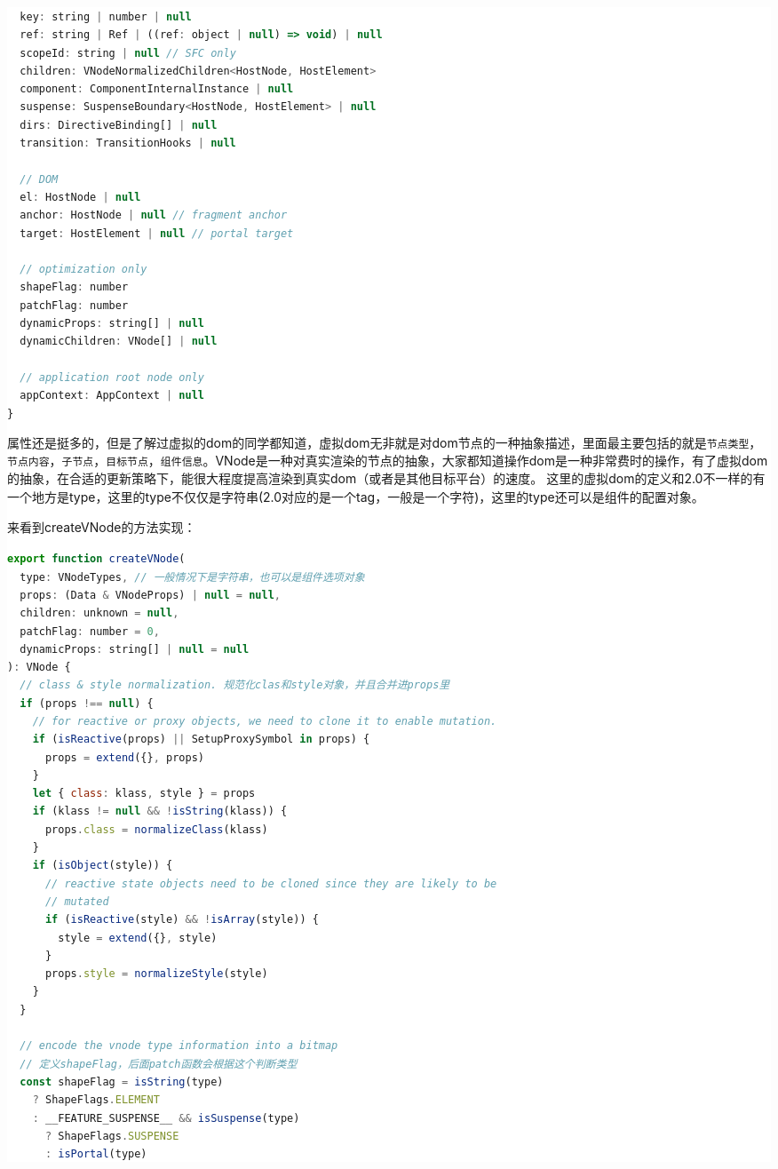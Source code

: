 ```javascript
  key: string | number | null
  ref: string | Ref | ((ref: object | null) => void) | null
  scopeId: string | null // SFC only
  children: VNodeNormalizedChildren<HostNode, HostElement>
  component: ComponentInternalInstance | null
  suspense: SuspenseBoundary<HostNode, HostElement> | null
  dirs: DirectiveBinding[] | null
  transition: TransitionHooks | null

  // DOM
  el: HostNode | null
  anchor: HostNode | null // fragment anchor
  target: HostElement | null // portal target

  // optimization only
  shapeFlag: number
  patchFlag: number
  dynamicProps: string[] | null
  dynamicChildren: VNode[] | null

  // application root node only
  appContext: AppContext | null
}
```
属性还是挺多的，但是了解过虚拟的dom的同学都知道，虚拟dom无非就是对dom节点的一种抽象描述，里面最主要包括的就是`节点类型`，`节点内容`，`子节点`，`目标节点`，`组件信息`。VNode是一种对真实渲染的节点的抽象，大家都知道操作dom是一种非常费时的操作，有了虚拟dom的抽象，在合适的更新策略下，能很大程度提高渲染到真实dom（或者是其他目标平台）的速度。
这里的虚拟dom的定义和2.0不一样的有一个地方是type，这里的type不仅仅是字符串(2.0对应的是一个tag，一般是一个字符)，这里的type还可以是组件的配置对象。

来看到createVNode的方法实现：
```javascript
export function createVNode(
  type: VNodeTypes, // 一般情况下是字符串，也可以是组件选项对象
  props: (Data & VNodeProps) | null = null,
  children: unknown = null,
  patchFlag: number = 0,
  dynamicProps: string[] | null = null
): VNode {
  // class & style normalization. 规范化clas和style对象，并且合并进props里
  if (props !== null) {
    // for reactive or proxy objects, we need to clone it to enable mutation.
    if (isReactive(props) || SetupProxySymbol in props) {
      props = extend({}, props)
    }
    let { class: klass, style } = props
    if (klass != null && !isString(klass)) {
      props.class = normalizeClass(klass)
    }
    if (isObject(style)) {
      // reactive state objects need to be cloned since they are likely to be
      // mutated
      if (isReactive(style) && !isArray(style)) {
        style = extend({}, style)
      }
      props.style = normalizeStyle(style)
    }
  }

  // encode the vnode type information into a bitmap
  // 定义shapeFlag，后面patch函数会根据这个判断类型
  const shapeFlag = isString(type)
    ? ShapeFlags.ELEMENT
    : __FEATURE_SUSPENSE__ && isSuspense(type)
      ? ShapeFlags.SUSPENSE
      : isPortal(type)
```